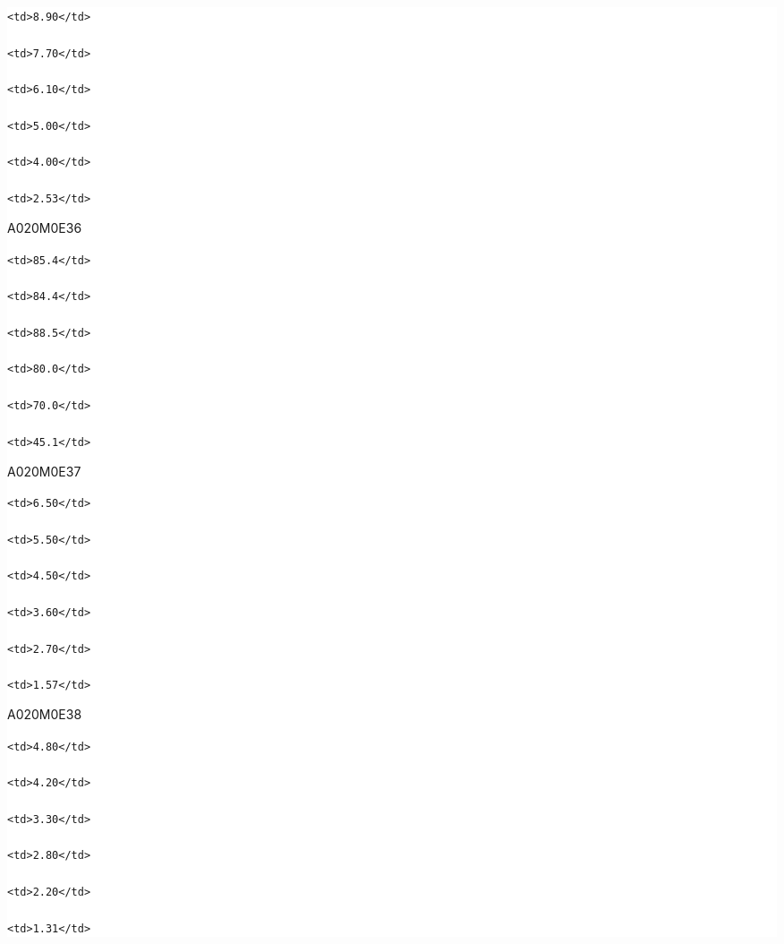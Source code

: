     <td>8.90</td>
    
    <td>7.70</td>
    
    <td>6.10</td>
    
    <td>5.00</td>
    
    <td>4.00</td>
    
    <td>2.53</td>
    

</tr>

<tr>
    <td>A020M0E36</td>
    
    <td>85.4</td>
    
    <td>84.4</td>
    
    <td>88.5</td>
    
    <td>80.0</td>
    
    <td>70.0</td>
    
    <td>45.1</td>
    

</tr>

<tr>
    <td>A020M0E37</td>
    
    <td>6.50</td>
    
    <td>5.50</td>
    
    <td>4.50</td>
    
    <td>3.60</td>
    
    <td>2.70</td>
    
    <td>1.57</td>
    

</tr>

<tr>
    <td>A020M0E38</td>
    
    <td>4.80</td>
    
    <td>4.20</td>
    
    <td>3.30</td>
    
    <td>2.80</td>
    
    <td>2.20</td>
    
    <td>1.31</td>
    